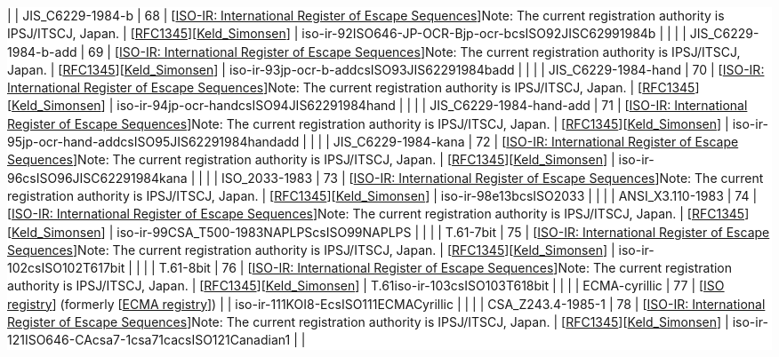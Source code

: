 |                                          | JIS_C6229-1984-b                         | 68                                       | [[ISO-IR: International Register of Escape Sequences](http://www.itscj.ipsj.or.jp/ISO-IR/)]Note: The current registration authority is IPSJ/ITSCJ, Japan. | [[RFC1345](http://www.iana.org/go/rfc1345)][[Keld_Simonsen](http://www.iana.org/assignments/character-sets/character-sets.xhtml#Keld_Simonsen)] | iso-ir-92ISO646-JP-OCR-Bjp-ocr-bcsISO92JISC62991984b |                                          |
|                                          | JIS_C6229-1984-b-add                     | 69                                       | [[ISO-IR: International Register of Escape Sequences](http://www.itscj.ipsj.or.jp/ISO-IR/)]Note: The current registration authority is IPSJ/ITSCJ, Japan. | [[RFC1345](http://www.iana.org/go/rfc1345)][[Keld_Simonsen](http://www.iana.org/assignments/character-sets/character-sets.xhtml#Keld_Simonsen)] | iso-ir-93jp-ocr-b-addcsISO93JIS62291984badd |                                          |
|                                          | JIS_C6229-1984-hand                      | 70                                       | [[ISO-IR: International Register of Escape Sequences](http://www.itscj.ipsj.or.jp/ISO-IR/)]Note: The current registration authority is IPSJ/ITSCJ, Japan. | [[RFC1345](http://www.iana.org/go/rfc1345)][[Keld_Simonsen](http://www.iana.org/assignments/character-sets/character-sets.xhtml#Keld_Simonsen)] | iso-ir-94jp-ocr-handcsISO94JIS62291984hand |                                          |
|                                          | JIS_C6229-1984-hand-add                  | 71                                       | [[ISO-IR: International Register of Escape Sequences](http://www.itscj.ipsj.or.jp/ISO-IR/)]Note: The current registration authority is IPSJ/ITSCJ, Japan. | [[RFC1345](http://www.iana.org/go/rfc1345)][[Keld_Simonsen](http://www.iana.org/assignments/character-sets/character-sets.xhtml#Keld_Simonsen)] | iso-ir-95jp-ocr-hand-addcsISO95JIS62291984handadd |                                          |
|                                          | JIS_C6229-1984-kana                      | 72                                       | [[ISO-IR: International Register of Escape Sequences](http://www.itscj.ipsj.or.jp/ISO-IR/)]Note: The current registration authority is IPSJ/ITSCJ, Japan. | [[RFC1345](http://www.iana.org/go/rfc1345)][[Keld_Simonsen](http://www.iana.org/assignments/character-sets/character-sets.xhtml#Keld_Simonsen)] | iso-ir-96csISO96JISC62291984kana         |                                          |
|                                          | ISO_2033-1983                            | 73                                       | [[ISO-IR: International Register of Escape Sequences](http://www.itscj.ipsj.or.jp/ISO-IR/)]Note: The current registration authority is IPSJ/ITSCJ, Japan. | [[RFC1345](http://www.iana.org/go/rfc1345)][[Keld_Simonsen](http://www.iana.org/assignments/character-sets/character-sets.xhtml#Keld_Simonsen)] | iso-ir-98e13bcsISO2033                   |                                          |
|                                          | ANSI_X3.110-1983                         | 74                                       | [[ISO-IR: International Register of Escape Sequences](http://www.itscj.ipsj.or.jp/ISO-IR/)]Note: The current registration authority is IPSJ/ITSCJ, Japan. | [[RFC1345](http://www.iana.org/go/rfc1345)][[Keld_Simonsen](http://www.iana.org/assignments/character-sets/character-sets.xhtml#Keld_Simonsen)] | iso-ir-99CSA_T500-1983NAPLPScsISO99NAPLPS |                                          |
|                                          | T.61-7bit                                | 75                                       | [[ISO-IR: International Register of Escape Sequences](http://www.itscj.ipsj.or.jp/ISO-IR/)]Note: The current registration authority is IPSJ/ITSCJ, Japan. | [[RFC1345](http://www.iana.org/go/rfc1345)][[Keld_Simonsen](http://www.iana.org/assignments/character-sets/character-sets.xhtml#Keld_Simonsen)] | iso-ir-102csISO102T617bit                |                                          |
|                                          | T.61-8bit                                | 76                                       | [[ISO-IR: International Register of Escape Sequences](http://www.itscj.ipsj.or.jp/ISO-IR/)]Note: The current registration authority is IPSJ/ITSCJ, Japan. | [[RFC1345](http://www.iana.org/go/rfc1345)][[Keld_Simonsen](http://www.iana.org/assignments/character-sets/character-sets.xhtml#Keld_Simonsen)] | T.61iso-ir-103csISO103T618bit            |                                          |
|                                          | ECMA-cyrillic                            | 77                                       | [[ISO registry](http://www.itscj.ipsj.or.jp/ISO-IR/111.pdf)] (formerly [[ECMA registry](http://www.itscj.ipsj.or.jp/ISO-IR/)]) |                                          | iso-ir-111KOI8-EcsISO111ECMACyrillic     |                                          |
|                                          | CSA_Z243.4-1985-1                        | 78                                       | [[ISO-IR: International Register of Escape Sequences](http://www.itscj.ipsj.or.jp/ISO-IR/)]Note: The current registration authority is IPSJ/ITSCJ, Japan. | [[RFC1345](http://www.iana.org/go/rfc1345)][[Keld_Simonsen](http://www.iana.org/assignments/character-sets/character-sets.xhtml#Keld_Simonsen)] | iso-ir-121ISO646-CAcsa7-1csa71cacsISO121Canadian1 |                                          |